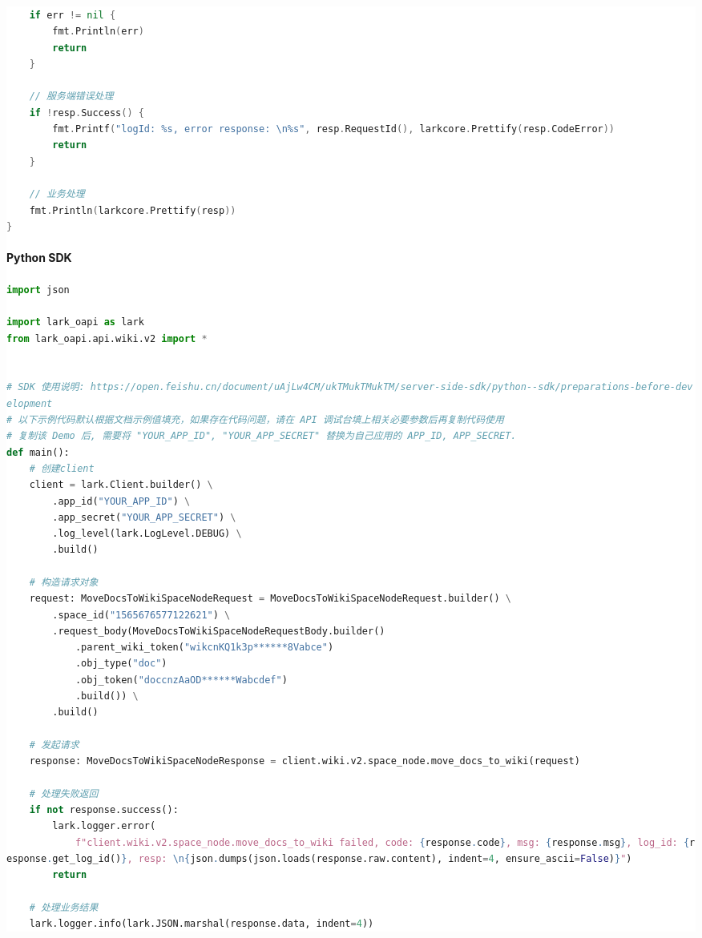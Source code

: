 ```go
	if err != nil {
		fmt.Println(err)
		return
	}

	// 服务端错误处理
	if !resp.Success() {
		fmt.Printf("logId: %s, error response: \n%s", resp.RequestId(), larkcore.Prettify(resp.CodeError))
		return
	}

	// 业务处理
	fmt.Println(larkcore.Prettify(resp))
}

```

#### Python SDK

```python
import json

import lark_oapi as lark
from lark_oapi.api.wiki.v2 import *


# SDK 使用说明: https://open.feishu.cn/document/uAjLw4CM/ukTMukTMukTM/server-side-sdk/python--sdk/preparations-before-development
# 以下示例代码默认根据文档示例值填充，如果存在代码问题，请在 API 调试台填上相关必要参数后再复制代码使用
# 复制该 Demo 后, 需要将 "YOUR_APP_ID", "YOUR_APP_SECRET" 替换为自己应用的 APP_ID, APP_SECRET.
def main():
    # 创建client
    client = lark.Client.builder() \
        .app_id("YOUR_APP_ID") \
        .app_secret("YOUR_APP_SECRET") \
        .log_level(lark.LogLevel.DEBUG) \
        .build()

    # 构造请求对象
    request: MoveDocsToWikiSpaceNodeRequest = MoveDocsToWikiSpaceNodeRequest.builder() \
        .space_id("1565676577122621") \
        .request_body(MoveDocsToWikiSpaceNodeRequestBody.builder()
            .parent_wiki_token("wikcnKQ1k3p******8Vabce")
            .obj_type("doc")
            .obj_token("doccnzAaOD******Wabcdef")
            .build()) \
        .build()

    # 发起请求
    response: MoveDocsToWikiSpaceNodeResponse = client.wiki.v2.space_node.move_docs_to_wiki(request)

    # 处理失败返回
    if not response.success():
        lark.logger.error(
            f"client.wiki.v2.space_node.move_docs_to_wiki failed, code: {response.code}, msg: {response.msg}, log_id: {response.get_log_id()}, resp: \n{json.dumps(json.loads(response.raw.content), indent=4, ensure_ascii=False)}")
        return

    # 处理业务结果
    lark.logger.info(lark.JSON.marshal(response.data, indent=4))

```